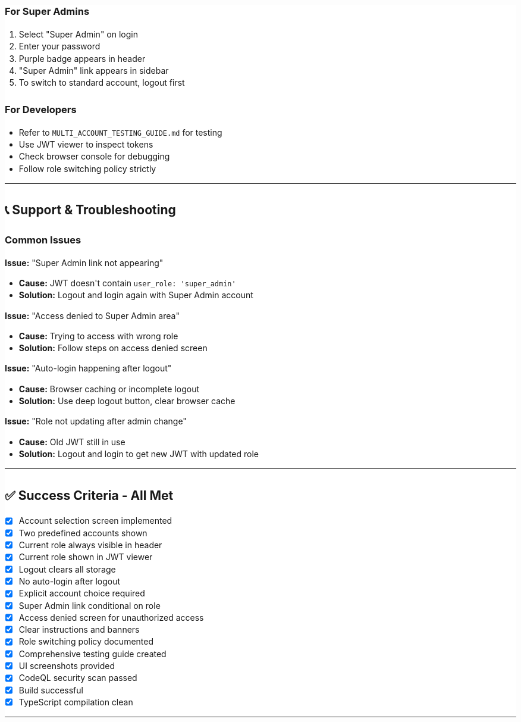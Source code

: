 ### For Super Admins
1. Select "Super Admin" on login
2. Enter your password
3. Purple badge appears in header
4. "Super Admin" link appears in sidebar
5. To switch to standard account, logout first

### For Developers
- Refer to `MULTI_ACCOUNT_TESTING_GUIDE.md` for testing
- Use JWT viewer to inspect tokens
- Check browser console for debugging
- Follow role switching policy strictly

---

## 📞 Support & Troubleshooting

### Common Issues

**Issue:** "Super Admin link not appearing"
- **Cause:** JWT doesn't contain `user_role: 'super_admin'`
- **Solution:** Logout and login again with Super Admin account

**Issue:** "Access denied to Super Admin area"
- **Cause:** Trying to access with wrong role
- **Solution:** Follow steps on access denied screen

**Issue:** "Auto-login happening after logout"
- **Cause:** Browser caching or incomplete logout
- **Solution:** Use deep logout button, clear browser cache

**Issue:** "Role not updating after admin change"
- **Cause:** Old JWT still in use
- **Solution:** Logout and login to get new JWT with updated role

---

## ✅ Success Criteria - All Met

- [x] Account selection screen implemented
- [x] Two predefined accounts shown
- [x] Current role always visible in header
- [x] Current role shown in JWT viewer
- [x] Logout clears all storage
- [x] No auto-login after logout
- [x] Explicit account choice required
- [x] Super Admin link conditional on role
- [x] Access denied screen for unauthorized access
- [x] Clear instructions and banners
- [x] Role switching policy documented
- [x] Comprehensive testing guide created
- [x] UI screenshots provided
- [x] CodeQL security scan passed
- [x] Build successful
- [x] TypeScript compilation clean

---